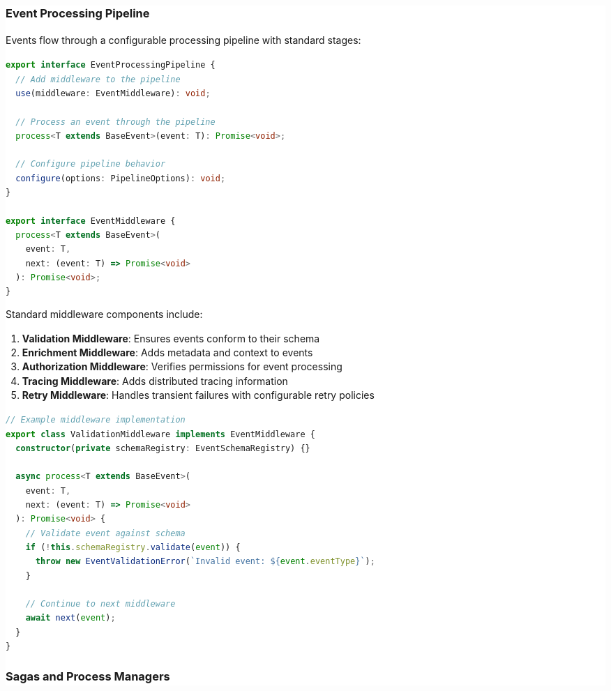 ### Event Processing Pipeline

Events flow through a configurable processing pipeline with standard stages:

```typescript
export interface EventProcessingPipeline {
  // Add middleware to the pipeline
  use(middleware: EventMiddleware): void;
  
  // Process an event through the pipeline
  process<T extends BaseEvent>(event: T): Promise<void>;
  
  // Configure pipeline behavior
  configure(options: PipelineOptions): void;
}

export interface EventMiddleware {
  process<T extends BaseEvent>(
    event: T, 
    next: (event: T) => Promise<void>
  ): Promise<void>;
}
```

Standard middleware components include:

1. **Validation Middleware**: Ensures events conform to their schema
2. **Enrichment Middleware**: Adds metadata and context to events
3. **Authorization Middleware**: Verifies permissions for event processing
4. **Tracing Middleware**: Adds distributed tracing information
5. **Retry Middleware**: Handles transient failures with configurable retry policies

```typescript
// Example middleware implementation
export class ValidationMiddleware implements EventMiddleware {
  constructor(private schemaRegistry: EventSchemaRegistry) {}
  
  async process<T extends BaseEvent>(
    event: T, 
    next: (event: T) => Promise<void>
  ): Promise<void> {
    // Validate event against schema
    if (!this.schemaRegistry.validate(event)) {
      throw new EventValidationError(`Invalid event: ${event.eventType}`);
    }
    
    // Continue to next middleware
    await next(event);
  }
}
```

### Sagas and Process Managers
